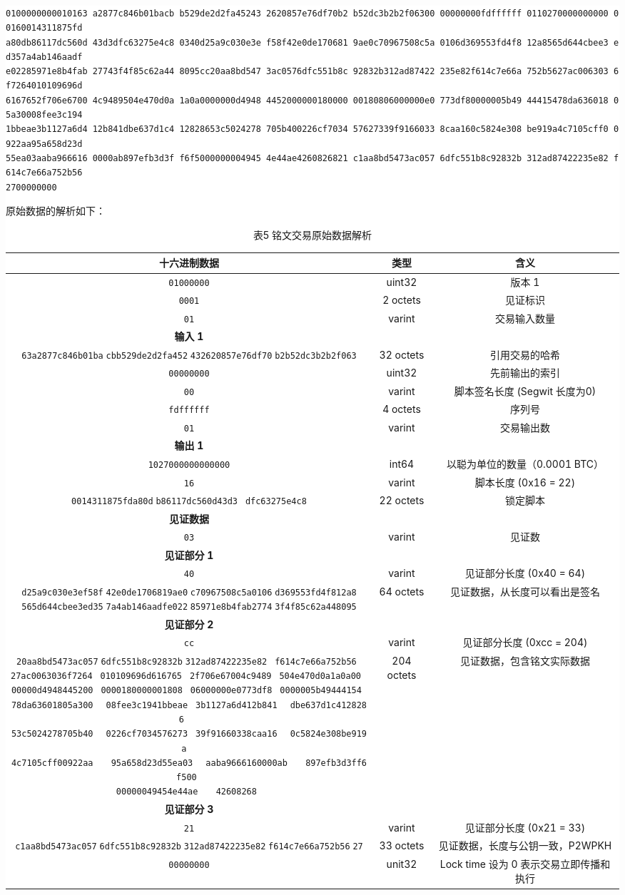 ```
0100000000010163 a2877c846b01bacb b529de2d2fa45243 2620857e76df70b2 b52dc3b2b2f06300 00000000fdffffff 0110270000000000 00160014311875fd
a80db86117dc560d 43d3dfc63275e4c8 0340d25a9c030e3e f58f42e0de170681 9ae0c70967508c5a 0106d369553fd4f8 12a8565d644cbee3 ed357a4ab146aadf
e02285971e8b4fab 27743f4f85c62a44 8095cc20aa8bd547 3ac0576dfc551b8c 92832b312ad87422 235e82f614c7e66a 752b5627ac006303 6f7264010109696d
6167652f706e6700 4c9489504e470d0a 1a0a0000000d4948 4452000000180000 00180806000000e0 773df80000005b49 44415478da636018 05a30008fee3c194
1bbeae3b1127a6d4 12b841dbe637d1c4 12828653c5024278 705b400226cf7034 57627339f9166033 8caa160c5824e308 be919a4c7105cff0 0922aa95a658d23d
55ea03aaba966616 0000ab897efb3d3f f6f5000000004945 4e44ae4260826821 c1aa8bd5473ac057 6dfc551b8c92832b 312ad87422235e82 f614c7e66a752b56
2700000000
```

原始数据的解析如下：

<center>表5 铭文交易原始数据解析</center>

| 十六进制数据                                      | 类型          | 含义                                                                 |
| :-----------------: | :-----------: | :----------------------------------------------------------: |
| `01000000`                                                   | uint32    | 版本 1                                                       |
| `0001`                                                       | 2  octets | 见证标识                                                     |
| `01`                                                         | varint    | 交易输入数量                                                 |
| **输入 1**                                                  |           |                                                              |
| `63a2877c846b01ba` `cbb529de2d2fa452` `432620857e76df70` `b2b52dc3b2b2f063` | 32 octets | 引用交易的哈希                                         |
| `00000000`                                                   | uint32    | 先前输出的索引              |
| `00`                                                         | varint    | 脚本签名长度 (Segwit 长度为0) |
| `fdffffff`                                                   | 4 octets  | 序列号                                                       |
| `01`                                                        | varint    | 交易输出数                      |
| **输出 1**                                                 |           |                                                              |
| `1027000000000000`                          | int64   | 以聪为单位的数量（0.0001 BTC）                               |
| `16`                                                         | varint    | 脚本长度 (0x16 = 22)                 |
| `0014311875fda80d` `b86117dc560d43d3` ` dfc63275e4c8` | 22 octets | 锁定脚本                                          |
| **见证数据**                                             |           |                                                              |
| `03`                                                        | varint    | 见证数                                 |
| **见证部分 1**                                  |           |                                                              |
| `40`                                                        | varint    | 见证部分长度 (0x40 = 64)         |
| `d25a9c030e3ef58f` `42e0de1706819ae0` `c70967508c5a0106` `d369553fd4f812a8`<br>`565d644cbee3ed35` `7a4ab146aadfe022` `85971e8b4fab2774` `3f4f85c62a448095` | 64 octets | 见证数据，从长度可以看出是签名 |
| **见证部分 2**                                    |           |                                                              |
| `cc`                                                       | varint    | 见证部分长度 (0xcc = 204)         |
| `20aa8bd5473ac057` `6dfc551b8c92832b` `312ad87422235e82 ` `f614c7e66a752b56 `<br>`27ac0063036f7264 ` `010109696d616765 ` `2f706e67004c9489 ` `504e470d0a1a0a00  ` <br/>`00000d4948445200 ` `0000180000001808 ` `06000000e0773df8 ` `0000005b49444154 `<br/>`78da63601805a300  ` `08fee3c1941bbeae ` `3b1127a6d412b841  ` `dbe637d1c4128286   ` <br/>`53c5024278705b40  ` `0226cf7034576273 ` `39f91660338caa16  ` `0c5824e308be919a  `<br/>`4c7105cff00922aa   ` `95a658d23d55ea03  ` `aaba9666160000ab   ` `897efb3d3ff6f500 `<br/>`00000049454e44ae   ` `42608268 ` | 204 octets | 见证数据，包含铭文实际数据 |
| **见证部分 3** |  |  |
| `21` | varint | 见证部分长度 (0x21 = 33) |
| `c1aa8bd5473ac057` `6dfc551b8c92832b` `312ad87422235e82` `f614c7e66a752b56` `27` | 33 octets | 见证数据，长度与公钥一致，P2WPKH |
| `00000000`                                           | unit32    | Lock time 设为 0 表示交易立即传播和执行 |
